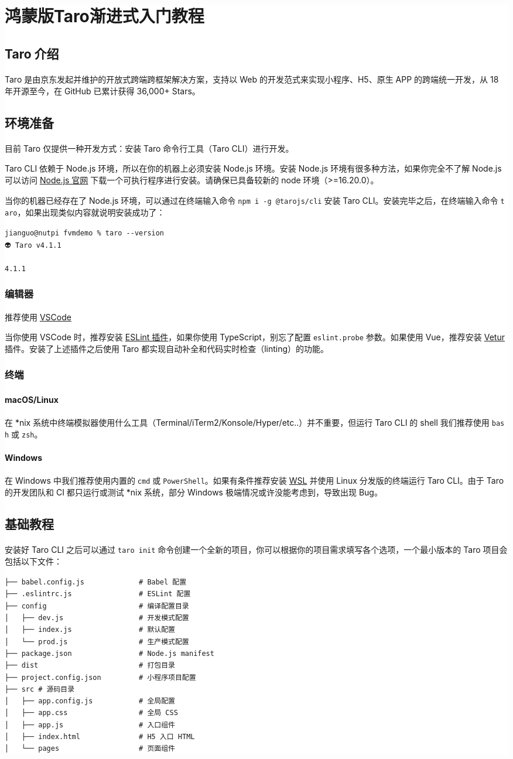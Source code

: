 # 鸿蒙版Taro渐进式入门教程

## Taro 介绍

Taro 是由京东发起并维护的开放式跨端跨框架解决方案，支持以 Web 的开发范式来实现小程序、H5、原生 APP 的跨端统一开发，从 18 年开源至今，在 GitHub 已累计获得 36,000+ Stars。

## 环境准备

目前 Taro 仅提供一种开发方式：安装 Taro 命令行工具（Taro CLI）进行开发。

Taro CLI 依赖于 Node.js 环境，所以在你的机器上必须安装 Node.js 环境。安装 Node.js 环境有很多种方法，如果你完全不了解 Node.js 可以访问 [Node.js 官网](https://nodejs.org/en/) 下载一个可执行程序进行安装。请确保已具备较新的 node 环境（>=16.20.0）。

当你的机器已经存在了 Node.js 环境，可以通过在终端输入命令 `npm i -g @tarojs/cli` 安装 Taro CLI。安装完毕之后，在终端输入命令 `taro`，如果出现类似内容就说明安装成功了：

```
jianguo@nutpi fvmdemo % taro --version 
👽 Taro v4.1.1

4.1.1
```

### 编辑器

推荐使用 [VSCode](https://code.visualstudio.com/) 

当你使用 VSCode 时，推荐安装 [ESLint 插件](https://marketplace.visualstudio.com/items?itemName=dbaeumer.vscode-eslint)，如果你使用 TypeScript，别忘了配置 `eslint.probe` 参数。如果使用 Vue，推荐安装 [Vetur](https://marketplace.visualstudio.com/items?itemName=octref.vetur) 插件。安装了上述插件之后使用 Taro 都实现自动补全和代码实时检查（linting）的功能。

### 终端

#### macOS/Linux

在 *nix 系统中终端模拟器使用什么工具（Terminal/iTerm2/Konsole/Hyper/etc..）并不重要，但运行 Taro CLI 的 shell 我们推荐使用 `bash` 或 `zsh`。

#### Windows

在 Windows 中我们推荐使用内置的 `cmd` 或 `PowerShell`。如果有条件推荐安装 [WSL](https://docs.microsoft.com/zh-cn/windows/wsl/install-win10) 并使用 Linux 分发版的终端运行 Taro CLI。由于 Taro 的开发团队和 CI 都只运行或测试 *nix 系统，部分 Windows 极端情况或许没能考虑到，导致出现 Bug。

## 基础教程

安装好 Taro CLI 之后可以通过 `taro init` 命令创建一个全新的项目，你可以根据你的项目需求填写各个选项，一个最小版本的 Taro 项目会包括以下文件：

```
├── babel.config.js             # Babel 配置
├── .eslintrc.js                # ESLint 配置
├── config                      # 编译配置目录
│   ├── dev.js                  # 开发模式配置
│   ├── index.js                # 默认配置
│   └── prod.js                 # 生产模式配置
├── package.json                # Node.js manifest
├── dist                        # 打包目录
├── project.config.json         # 小程序项目配置
├── src # 源码目录
│   ├── app.config.js           # 全局配置
│   ├── app.css                 # 全局 CSS
│   ├── app.js                  # 入口组件
│   ├── index.html              # H5 入口 HTML
│   └── pages                   # 页面组件
```